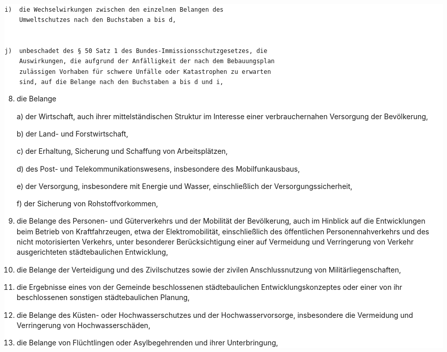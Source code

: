 
    i)  die Wechselwirkungen zwischen den einzelnen Belangen des
        Umweltschutzes nach den Buchstaben a bis d,


    j)  unbeschadet des § 50 Satz 1 des Bundes-Immissionsschutzgesetzes, die
        Auswirkungen, die aufgrund der Anfälligkeit der nach dem Bebauungsplan
        zulässigen Vorhaben für schwere Unfälle oder Katastrophen zu erwarten
        sind, auf die Belange nach den Buchstaben a bis d und i,





8.  die Belange

    a)  der Wirtschaft, auch ihrer mittelständischen Struktur im Interesse
        einer verbrauchernahen Versorgung der Bevölkerung,


    b)  der Land- und Forstwirtschaft,


    c)  der Erhaltung, Sicherung und Schaffung von Arbeitsplätzen,


    d)  des Post- und Telekommunikationswesens, insbesondere des
        Mobilfunkausbaus,


    e)  der Versorgung, insbesondere mit Energie und Wasser, einschließlich
        der Versorgungssicherheit,


    f)  der Sicherung von Rohstoffvorkommen,





9.  die Belange des Personen- und Güterverkehrs und der Mobilität der
    Bevölkerung, auch im Hinblick auf die Entwicklungen beim Betrieb von
    Kraftfahrzeugen, etwa der Elektromobilität, einschließlich des
    öffentlichen Personennahverkehrs und des nicht motorisierten Verkehrs,
    unter besonderer Berücksichtigung einer auf Vermeidung und
    Verringerung von Verkehr ausgerichteten städtebaulichen Entwicklung,


10. die Belange der Verteidigung und des Zivilschutzes sowie der zivilen
    Anschlussnutzung von Militärliegenschaften,


11. die Ergebnisse eines von der Gemeinde beschlossenen städtebaulichen
    Entwicklungskonzeptes oder einer von ihr beschlossenen sonstigen
    städtebaulichen Planung,


12. die Belange des Küsten- oder Hochwasserschutzes und der
    Hochwasservorsorge, insbesondere die Vermeidung und Verringerung von
    Hochwasserschäden,


13. die Belange von Flüchtlingen oder Asylbegehrenden und ihrer
    Unterbringung,

